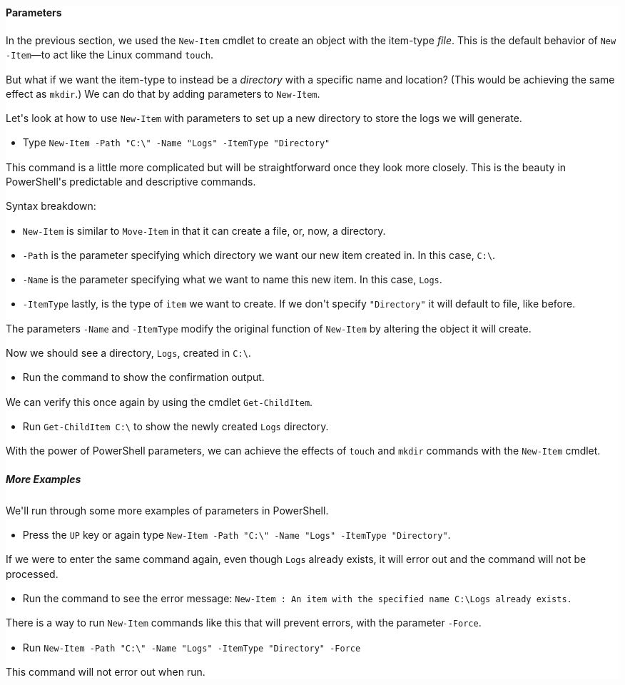 #### Parameters

In the previous section, we used the `New-Item` cmdlet to create an object with the item-type _file_. This is the default behavior of `New-Item`—to act like the Linux command `touch`. 

But what if we want the item-type to instead be a _directory_ with a specific name and location? (This would be achieving the same effect as `mkdir`.) We can do that by adding parameters to `New-Item`.

Let's look at how to use `New-Item` with parameters to set up a new directory to store the logs we will generate.

- Type `New-Item -Path "C:\" -Name "Logs" -ItemType "Directory"`

This command is a little more complicated but will be straightforward once they look more closely. This is the beauty in PowerShell's predictable and descriptive commands.

Syntax breakdown:

- `New-Item` is similar to `Move-Item` in that it can create a file, or, now, a directory.

- `-Path` is the parameter specifying which directory we want our new item created in. In this case, `C:\`.

- `-Name` is the parameter specifying what we want to name this new item. In this case, `Logs`.

- `-ItemType` lastly, is the type of `item` we want to create. If we don't specify `"Directory"` it will default to file, like before.

The parameters `-Name` and `-ItemType` modify the original function of `New-Item` by altering the object it will create.

Now we should see a directory, `Logs`, created in `C:\`.

- Run the command to show the confirmation output.

We can verify this once again by using the cmdlet `Get-ChildItem`.

- Run `Get-ChildItem C:\` to show the newly created `Logs` directory.

With the power of PowerShell parameters, we can achieve the effects of `touch` and `mkdir` commands with the `New-Item` cmdlet.

##### More Examples

We'll run through some more examples of parameters in PowerShell.

- Press the `UP` key or again type `New-Item -Path "C:\" -Name "Logs" -ItemType "Directory"`.

If we were to enter the same command again, even though `Logs` already exists, it will error out and the command will not be processed. 

- Run the command to see the error message: `New-Item : An item with the specified name C:\Logs already exists.`

There is a way to run `New-Item` commands like this that will prevent errors, with the parameter `-Force`.

- Run `New-Item -Path "C:\" -Name "Logs" -ItemType "Directory" -Force`

This command will not error out when run.
